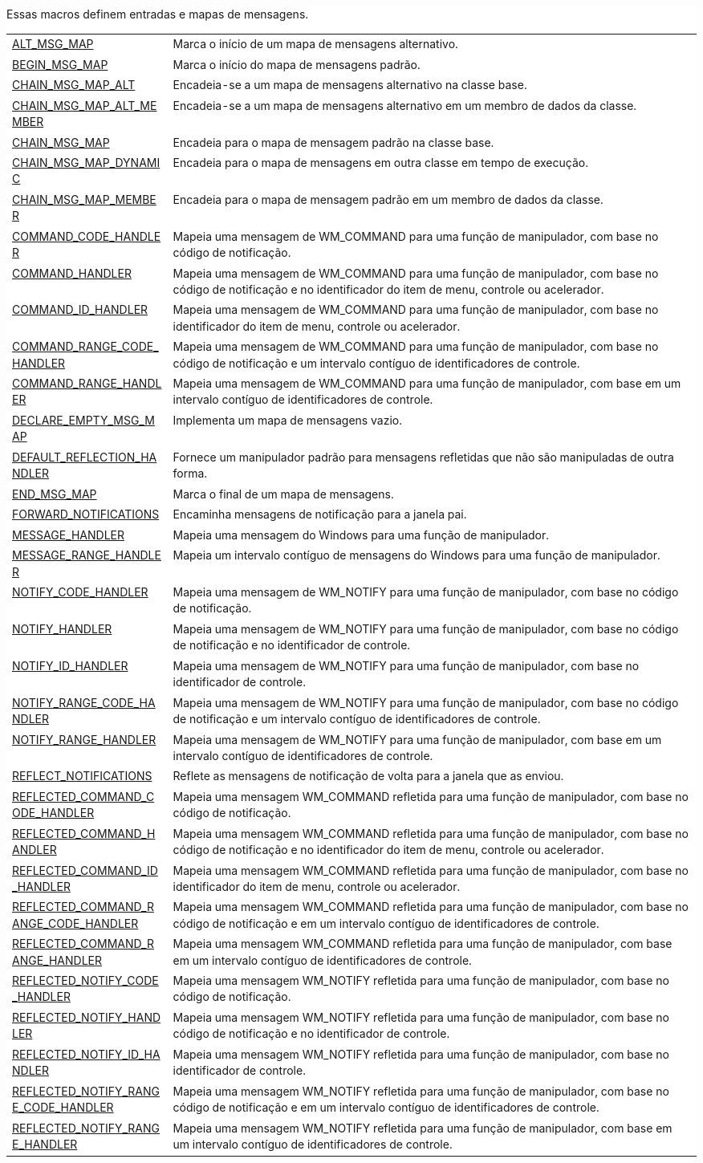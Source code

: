Essas macros definem entradas e mapas de mensagens.

|||
|-|-|
|[ALT_MSG_MAP](#alt_msg_map)|Marca o início de um mapa de mensagens alternativo.|
|[BEGIN_MSG_MAP](#begin_msg_map)|Marca o início do mapa de mensagens padrão.|
|[CHAIN_MSG_MAP_ALT](#chain_msg_map_alt)|Encadeia-se a um mapa de mensagens alternativo na classe base.|
|[CHAIN_MSG_MAP_ALT_MEMBER](#chain_msg_map_alt_member)|Encadeia-se a um mapa de mensagens alternativo em um membro de dados da classe.|
|[CHAIN_MSG_MAP](#chain_msg_map)|Encadeia para o mapa de mensagem padrão na classe base.|
|[CHAIN_MSG_MAP_DYNAMIC](#chain_msg_map_dynamic)|Encadeia para o mapa de mensagens em outra classe em tempo de execução.|
|[CHAIN_MSG_MAP_MEMBER](#chain_msg_map_member)|Encadeia para o mapa de mensagem padrão em um membro de dados da classe.|
|[COMMAND_CODE_HANDLER](#command_code_handler)|Mapeia uma mensagem de WM_COMMAND para uma função de manipulador, com base no código de notificação.|
|[COMMAND_HANDLER](#command_handler)|Mapeia uma mensagem de WM_COMMAND para uma função de manipulador, com base no código de notificação e no identificador do item de menu, controle ou acelerador.|
|[COMMAND_ID_HANDLER](#command_id_handler)|Mapeia uma mensagem de WM_COMMAND para uma função de manipulador, com base no identificador do item de menu, controle ou acelerador.|
|[COMMAND_RANGE_CODE_HANDLER](#command_range_code_handler)|Mapeia uma mensagem de WM_COMMAND para uma função de manipulador, com base no código de notificação e um intervalo contíguo de identificadores de controle.|
|[COMMAND_RANGE_HANDLER](#command_range_handler)|Mapeia uma mensagem de WM_COMMAND para uma função de manipulador, com base em um intervalo contíguo de identificadores de controle.|
|[DECLARE_EMPTY_MSG_MAP](#declare_empty_msg_map)|Implementa um mapa de mensagens vazio.|
|[DEFAULT_REFLECTION_HANDLER](#default_reflection_handler)|Fornece um manipulador padrão para mensagens refletidas que não são manipuladas de outra forma.|
|[END_MSG_MAP](#end_msg_map)|Marca o final de um mapa de mensagens.|
|[FORWARD_NOTIFICATIONS](#forward_notifications)|Encaminha mensagens de notificação para a janela pai.|
|[MESSAGE_HANDLER](#message_handler)|Mapeia uma mensagem do Windows para uma função de manipulador.|
|[MESSAGE_RANGE_HANDLER](#message_range_handler)|Mapeia um intervalo contíguo de mensagens do Windows para uma função de manipulador.|
|[NOTIFY_CODE_HANDLER](#notify_code_handler)|Mapeia uma mensagem de WM_NOTIFY para uma função de manipulador, com base no código de notificação.|
|[NOTIFY_HANDLER](#notify_handler)|Mapeia uma mensagem de WM_NOTIFY para uma função de manipulador, com base no código de notificação e no identificador de controle.|
|[NOTIFY_ID_HANDLER](#notify_id_handler)|Mapeia uma mensagem de WM_NOTIFY para uma função de manipulador, com base no identificador de controle.|
|[NOTIFY_RANGE_CODE_HANDLER](#notify_range_code_handler)|Mapeia uma mensagem de WM_NOTIFY para uma função de manipulador, com base no código de notificação e um intervalo contíguo de identificadores de controle.|
|[NOTIFY_RANGE_HANDLER](#notify_range_handler)|Mapeia uma mensagem de WM_NOTIFY para uma função de manipulador, com base em um intervalo contíguo de identificadores de controle.|
|[REFLECT_NOTIFICATIONS](#reflect_notifications)|Reflete as mensagens de notificação de volta para a janela que as enviou.|
|[REFLECTED_COMMAND_CODE_HANDLER](#reflected_command_code_handler)|Mapeia uma mensagem WM_COMMAND refletida para uma função de manipulador, com base no código de notificação.|
|[REFLECTED_COMMAND_HANDLER](#reflected_command_handler)|Mapeia uma mensagem WM_COMMAND refletida para uma função de manipulador, com base no código de notificação e no identificador do item de menu, controle ou acelerador.|
|[REFLECTED_COMMAND_ID_HANDLER](#reflected_command_id_handler)|Mapeia uma mensagem WM_COMMAND refletida para uma função de manipulador, com base no identificador do item de menu, controle ou acelerador.|
|[REFLECTED_COMMAND_RANGE_CODE_HANDLER](#reflected_command_range_code_handler)|Mapeia uma mensagem WM_COMMAND refletida para uma função de manipulador, com base no código de notificação e em um intervalo contíguo de identificadores de controle.|
|[REFLECTED_COMMAND_RANGE_HANDLER](#reflected_command_range_handler)|Mapeia uma mensagem WM_COMMAND refletida para uma função de manipulador, com base em um intervalo contíguo de identificadores de controle.|
|[REFLECTED_NOTIFY_CODE_HANDLER](#reflected_notify_code_handler)|Mapeia uma mensagem WM_NOTIFY refletida para uma função de manipulador, com base no código de notificação.|
|[REFLECTED_NOTIFY_HANDLER](#reflected_notify_handler)|Mapeia uma mensagem WM_NOTIFY refletida para uma função de manipulador, com base no código de notificação e no identificador de controle.|
|[REFLECTED_NOTIFY_ID_HANDLER](#reflected_notify_id_handler)|Mapeia uma mensagem WM_NOTIFY refletida para uma função de manipulador, com base no identificador de controle.|
|[REFLECTED_NOTIFY_RANGE_CODE_HANDLER](#reflected_notify_range_code_handler)|Mapeia uma mensagem WM_NOTIFY refletida para uma função de manipulador, com base no código de notificação e em um intervalo contíguo de identificadores de controle.|
|[REFLECTED_NOTIFY_RANGE_HANDLER](#reflected_notify_range_handler)|Mapeia uma mensagem WM_NOTIFY refletida para uma função de manipulador, com base em um intervalo contíguo de identificadores de controle.|
